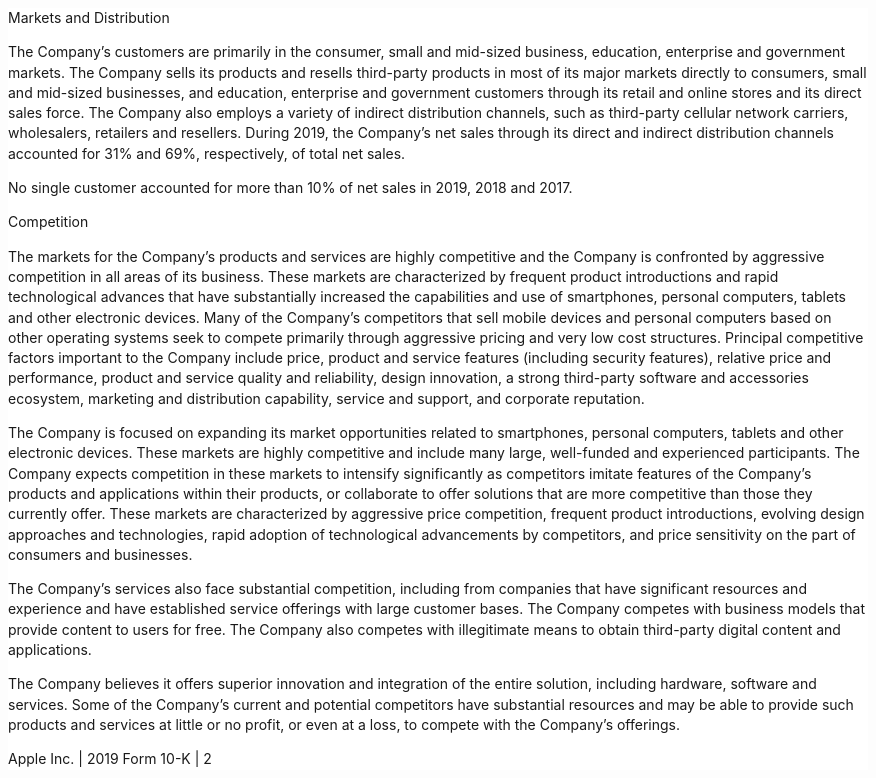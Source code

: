 Markets and Distribution

The Company’s customers are primarily in the consumer, small and mid-sized business, education, enterprise and government markets. The Company sells its
products  and  resells  third-party  products  in  most  of  its  major  markets  directly  to  consumers,  small  and  mid-sized  businesses,  and  education,  enterprise  and
government customers through its retail and online stores and its direct sales force. The Company also employs a variety of indirect distribution channels, such
as  third-party  cellular  network  carriers,  wholesalers,  retailers  and  resellers.  During  2019,  the  Company’s  net  sales  through  its  direct  and  indirect  distribution
channels accounted for 31% and 69%, respectively, of total net sales.

No single customer accounted for more than 10% of net sales in 2019, 2018 and 2017.

Competition

The  markets  for  the  Company’s  products  and  services  are  highly  competitive  and  the  Company  is  confronted  by  aggressive  competition  in  all  areas  of  its
business. These markets are characterized by frequent product introductions and rapid technological advances that have substantially increased the capabilities
and use of smartphones, personal computers, tablets and other electronic devices. Many of the Company’s competitors that sell mobile devices and personal
computers based on other operating systems seek to compete primarily through aggressive pricing and very low cost structures. Principal competitive factors
important to the Company include price, product and service features (including security features), relative price and performance, product and service quality
and  reliability,  design  innovation,  a  strong  third-party  software  and  accessories  ecosystem,  marketing  and  distribution  capability,  service  and  support,  and
corporate reputation.

The  Company  is  focused  on  expanding  its  market  opportunities  related  to  smartphones,  personal  computers,  tablets  and  other  electronic  devices.  These
markets  are  highly  competitive  and  include  many  large,  well-funded  and  experienced  participants.  The  Company  expects  competition  in  these  markets  to
intensify significantly as competitors imitate features of the Company’s products and applications within their products, or collaborate to offer solutions that are
more  competitive  than  those  they  currently  offer.  These  markets  are  characterized  by  aggressive  price  competition,  frequent  product  introductions,  evolving
design  approaches  and  technologies,  rapid  adoption  of  technological  advancements  by  competitors,  and  price  sensitivity  on  the  part  of  consumers  and
businesses.

The  Company’s  services  also  face  substantial  competition,  including  from  companies  that  have  significant  resources  and  experience  and  have  established
service offerings with large customer bases. The Company competes with business models that provide content to users for free. The Company also competes
with illegitimate means to obtain third-party digital content and applications.

The Company believes it offers superior innovation and integration of the entire solution, including hardware, software and services. Some of the Company’s
current and potential competitors have substantial resources and may be able to provide such products and services at little or no profit, or even at a loss, to
compete with the Company’s offerings.

Apple Inc. | 2019 Form 10-K | 2

